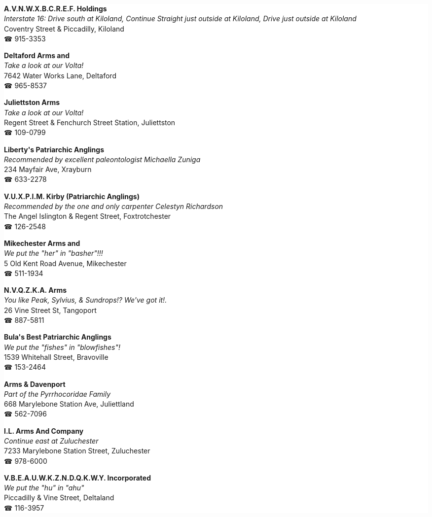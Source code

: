 **A.V.N.W.X.B.C.R.E.F. Holdings**  
_Interstate 16: Drive south at Kiloland, Continue Straight just outside at Kiloland, Drive just outside at Kiloland_  
Coventry Street & Piccadilly, Kiloland  
☎ 915-3353

**Deltaford Arms and**  
_Take a look at our Volta!_  
7642 Water Works Lane, Deltaford  
☎ 965-8537

**Juliettston Arms**  
_Take a look at our Volta!_  
Regent Street & Fenchurch Street Station, Juliettston  
☎ 109-0799

**Liberty's Patriarchic Anglings**  
_Recommended by excellent paleontologist Michaella Zuniga_  
234 Mayfair Ave, Xrayburn  
☎ 633-2278

**V.U.X.P.I.M. Kirby (Patriarchic Anglings)**  
_Recommended by the one and only carpenter Celestyn Richardson_  
The Angel Islington & Regent Street, Foxtrotchester  
☎ 126-2548

**Mikechester Arms and**  
_We put the "her" in "basher"!!!_  
5 Old Kent Road Avenue, Mikechester  
☎ 511-1934

**N.V.Q.Z.K.A. Arms**  
_You like Peak, Sylvius, & Sundrops!? We've got it!._  
26 Vine Street St, Tangoport  
☎ 887-5811

**Bula's Best Patriarchic Anglings**  
_We put the "fishes" in "blowfishes"!_  
1539 Whitehall Street, Bravoville  
☎ 153-2464

**Arms & Davenport**  
_Part of the Pyrrhocoridae Family_  
668 Marylebone Station Ave, Juliettland  
☎ 562-7096

**I.L. Arms And Company**  
_Continue east at Zuluchester_  
7233 Marylebone Station Street, Zuluchester  
☎ 978-6000

**V.B.E.A.U.W.K.Z.N.D.Q.K.W.Y. Incorporated**  
_We put the "hu" in "ahu"_  
Piccadilly & Vine Street, Deltaland  
☎ 116-3957

